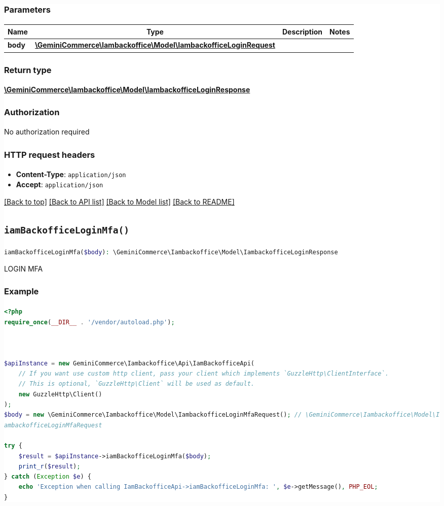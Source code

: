### Parameters

| Name | Type | Description  | Notes |
| ------------- | ------------- | ------------- | ------------- |
| **body** | [**\GeminiCommerce\Iambackoffice\Model\IambackofficeLoginRequest**](../Model/IambackofficeLoginRequest.md)|  | |

### Return type

[**\GeminiCommerce\Iambackoffice\Model\IambackofficeLoginResponse**](../Model/IambackofficeLoginResponse.md)

### Authorization

No authorization required

### HTTP request headers

- **Content-Type**: `application/json`
- **Accept**: `application/json`

[[Back to top]](#) [[Back to API list]](../../README.md#endpoints)
[[Back to Model list]](../../README.md#models)
[[Back to README]](../../README.md)

## `iamBackofficeLoginMfa()`

```php
iamBackofficeLoginMfa($body): \GeminiCommerce\Iambackoffice\Model\IambackofficeLoginResponse
```

LOGIN MFA

### Example

```php
<?php
require_once(__DIR__ . '/vendor/autoload.php');



$apiInstance = new GeminiCommerce\Iambackoffice\Api\IamBackofficeApi(
    // If you want use custom http client, pass your client which implements `GuzzleHttp\ClientInterface`.
    // This is optional, `GuzzleHttp\Client` will be used as default.
    new GuzzleHttp\Client()
);
$body = new \GeminiCommerce\Iambackoffice\Model\IambackofficeLoginMfaRequest(); // \GeminiCommerce\Iambackoffice\Model\IambackofficeLoginMfaRequest

try {
    $result = $apiInstance->iamBackofficeLoginMfa($body);
    print_r($result);
} catch (Exception $e) {
    echo 'Exception when calling IamBackofficeApi->iamBackofficeLoginMfa: ', $e->getMessage(), PHP_EOL;
}
```
